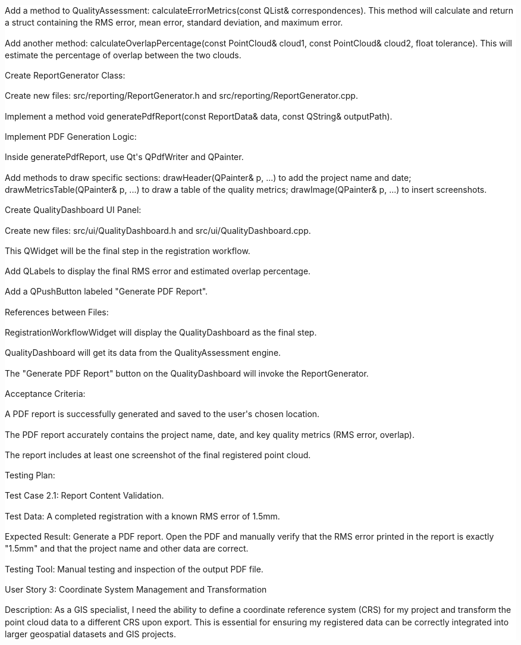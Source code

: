 Add a method to QualityAssessment: calculateErrorMetrics(const QList<Correspondence>& correspondences). This method will calculate and return a struct containing the RMS error, mean error, standard deviation, and maximum error.

Add another method: calculateOverlapPercentage(const PointCloud& cloud1, const PointCloud& cloud2, float tolerance). This will estimate the percentage of overlap between the two clouds.

Create ReportGenerator Class:

Create new files: src/reporting/ReportGenerator.h and src/reporting/ReportGenerator.cpp.

Implement a method void generatePdfReport(const ReportData& data, const QString& outputPath).

Implement PDF Generation Logic:

Inside generatePdfReport, use Qt's QPdfWriter and QPainter.

Add methods to draw specific sections: drawHeader(QPainter& p, ...) to add the project name and date; drawMetricsTable(QPainter& p, ...) to draw a table of the quality metrics; drawImage(QPainter& p, ...) to insert screenshots.

Create QualityDashboard UI Panel:

Create new files: src/ui/QualityDashboard.h and src/ui/QualityDashboard.cpp.

This QWidget will be the final step in the registration workflow.

Add QLabels to display the final RMS error and estimated overlap percentage.

Add a QPushButton labeled "Generate PDF Report".

References between Files:

RegistrationWorkflowWidget will display the QualityDashboard as the final step.

QualityDashboard will get its data from the QualityAssessment engine.

The "Generate PDF Report" button on the QualityDashboard will invoke the ReportGenerator.

Acceptance Criteria:

A PDF report is successfully generated and saved to the user's chosen location.

The PDF report accurately contains the project name, date, and key quality metrics (RMS error, overlap).

The report includes at least one screenshot of the final registered point cloud.

Testing Plan:

Test Case 2.1: Report Content Validation.

Test Data: A completed registration with a known RMS error of 1.5mm.

Expected Result: Generate a PDF report. Open the PDF and manually verify that the RMS error printed in the report is exactly "1.5mm" and that the project name and other data are correct.

Testing Tool: Manual testing and inspection of the output PDF file.

User Story 3: Coordinate System Management and Transformation

Description: As a GIS specialist, I need the ability to define a coordinate reference system (CRS) for my project and transform the point cloud data to a different CRS upon export. This is essential for ensuring my registered data can be correctly integrated into larger geospatial datasets and GIS projects.
